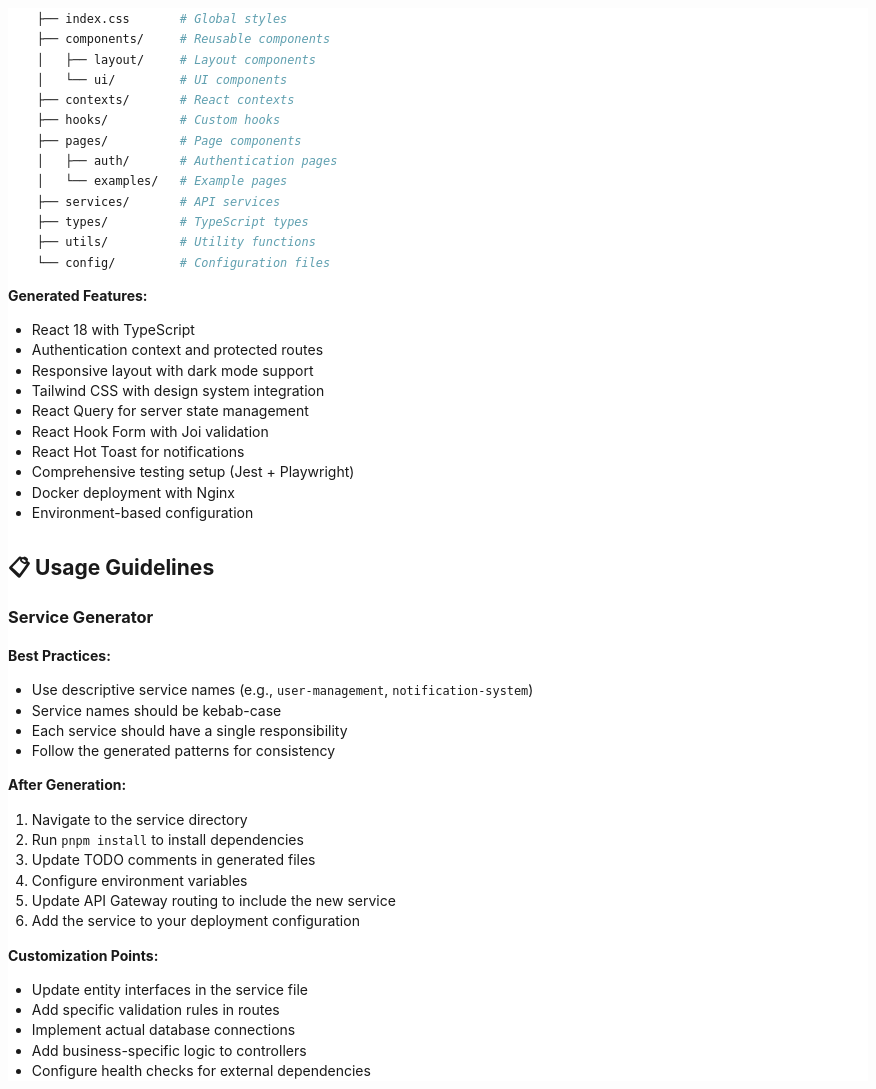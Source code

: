 ```bash
    ├── index.css       # Global styles
    ├── components/     # Reusable components
    │   ├── layout/     # Layout components
    │   └── ui/         # UI components
    ├── contexts/       # React contexts
    ├── hooks/          # Custom hooks
    ├── pages/          # Page components
    │   ├── auth/       # Authentication pages
    │   └── examples/   # Example pages
    ├── services/       # API services
    ├── types/          # TypeScript types
    ├── utils/          # Utility functions
    └── config/         # Configuration files
```

**Generated Features:**

- React 18 with TypeScript
- Authentication context and protected routes
- Responsive layout with dark mode support
- Tailwind CSS with design system integration
- React Query for server state management
- React Hook Form with Joi validation
- React Hot Toast for notifications
- Comprehensive testing setup (Jest + Playwright)
- Docker deployment with Nginx
- Environment-based configuration

## 📋 Usage Guidelines

### Service Generator

**Best Practices:**

- Use descriptive service names (e.g., `user-management`, `notification-system`)
- Service names should be kebab-case
- Each service should have a single responsibility
- Follow the generated patterns for consistency

**After Generation:**

1. Navigate to the service directory
2. Run `pnpm install` to install dependencies
3. Update TODO comments in generated files
4. Configure environment variables
5. Update API Gateway routing to include the new service
6. Add the service to your deployment configuration

**Customization Points:**

- Update entity interfaces in the service file
- Add specific validation rules in routes
- Implement actual database connections
- Add business-specific logic to controllers
- Configure health checks for external dependencies
